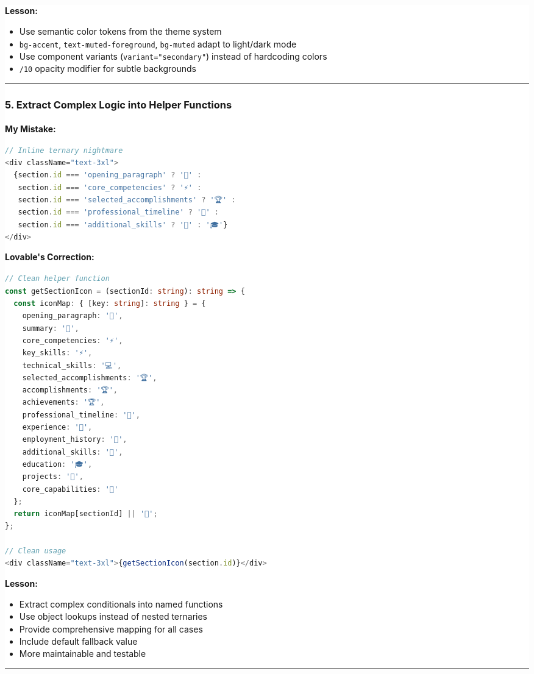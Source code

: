 **Lesson:**
- Use semantic color tokens from the theme system
- `bg-accent`, `text-muted-foreground`, `bg-muted` adapt to light/dark mode
- Use component variants (`variant="secondary"`) instead of hardcoding colors
- `/10` opacity modifier for subtle backgrounds

---

### 5. **Extract Complex Logic into Helper Functions**

**My Mistake:**
```typescript
// Inline ternary nightmare
<div className="text-3xl">
  {section.id === 'opening_paragraph' ? '📝' :
   section.id === 'core_competencies' ? '⚡' :
   section.id === 'selected_accomplishments' ? '🏆' :
   section.id === 'professional_timeline' ? '💼' :
   section.id === 'additional_skills' ? '🔑' : '🎓'}
</div>
```

**Lovable's Correction:**
```typescript
// Clean helper function
const getSectionIcon = (sectionId: string): string => {
  const iconMap: { [key: string]: string } = {
    opening_paragraph: '📝',
    summary: '📝',
    core_competencies: '⚡',
    key_skills: '⚡',
    technical_skills: '💻',
    selected_accomplishments: '🏆',
    accomplishments: '🏆',
    achievements: '🏆',
    professional_timeline: '💼',
    experience: '💼',
    employment_history: '💼',
    additional_skills: '🔑',
    education: '🎓',
    projects: '🚀',
    core_capabilities: '🎯'
  };
  return iconMap[sectionId] || '📄';
};

// Clean usage
<div className="text-3xl">{getSectionIcon(section.id)}</div>
```

**Lesson:**
- Extract complex conditionals into named functions
- Use object lookups instead of nested ternaries
- Provide comprehensive mapping for all cases
- Include default fallback value
- More maintainable and testable

---